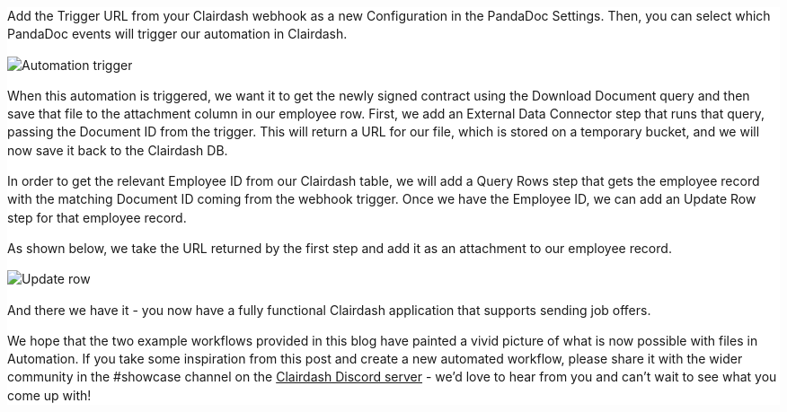 Add the Trigger URL from your Clairdash webhook as a new Configuration in the PandaDoc Settings. Then, you can select which PandaDoc events will trigger our automation in Clairdash.

![Automation trigger](https://res.cloudinary.com/daog6scxm/image/upload/v1721830432/product-marketing-images/Files%20in%20automation/pandadoc/pandadoc10.png) 

When this automation is triggered, we want it to get the newly signed contract using the Download Document query and then save that file to the attachment column in our employee row. First, we add an External Data Connector step that runs that query, passing the Document ID from the trigger. This will return a URL for our file, which is stored on a temporary bucket, and we will now save it back to the Clairdash DB.

In order to get the relevant Employee ID from our Clairdash table, we will add a Query Rows step that gets the employee record with the matching Document ID coming from the webhook trigger. Once we have the Employee ID, we can add an Update Row step for that employee record.

As shown below, we take the URL returned by the first step and add it as an attachment to our employee record.

![Update row](https://res.cloudinary.com/daog6scxm/image/upload/v1721830432/product-marketing-images/Files%20in%20automation/pandadoc/pandadoc11.png) 

And there we have it - you now have a fully functional Clairdash application that supports sending job offers. 

We hope that the two example workflows provided in this blog have painted a vivid picture of what is now possible with files in Automation. If you take some inspiration from this post and create a new automated workflow, please share it with the wider community in the #showcase channel on the [Clairdash Discord server](https://discord.gg/GX5PsFDB) - we’d love to hear from you and can’t wait to see what you come up with!

 